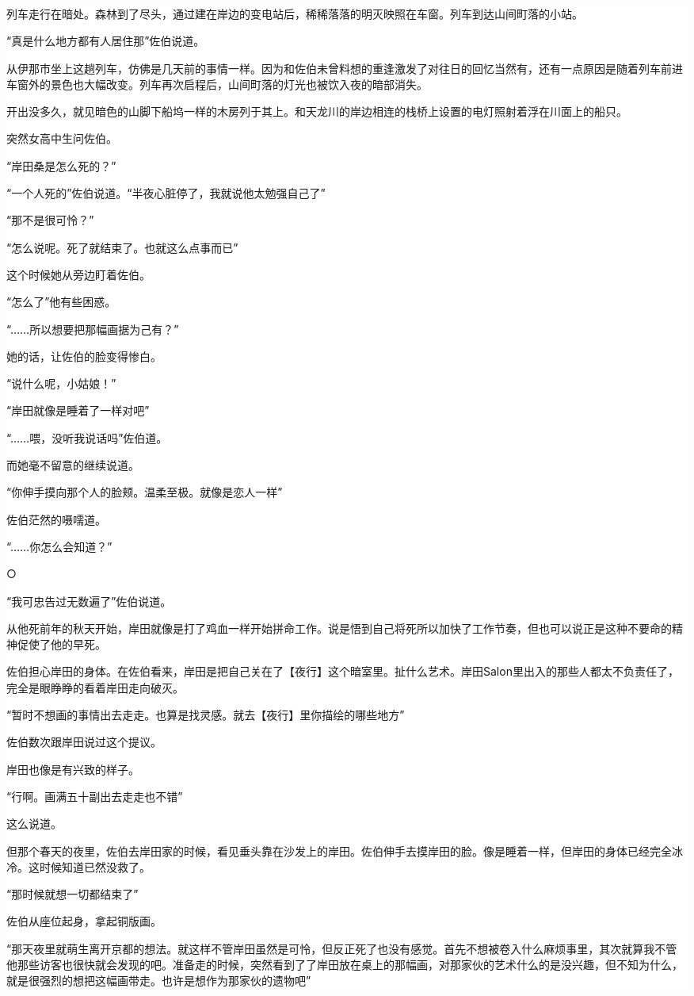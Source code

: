 列车走行在暗处。森林到了尽头，通过建在岸边的变电站后，稀稀落落的明灭映照在车窗。列车到达山间町落的小站。

“真是什么地方都有人居住那”佐伯说道。

从伊那市坐上这趟列车，仿佛是几天前的事情一样。因为和佐伯未曾料想的重逢激发了对往日的回忆当然有，还有一点原因是随着列车前进车窗外的景色也大幅改变。列车再次启程后，山间町落的灯光也被饮入夜的暗部消失。

开出没多久，就见暗色的山脚下船坞一样的木房列于其上。和天龙川的岸边相连的栈桥上设置的电灯照射着浮在川面上的船只。

突然女高中生问佐伯。

“岸田桑是怎么死的？”

“一个人死的”佐伯说道。“半夜心脏停了，我就说他太勉强自己了”

“那不是很可怜？”

“怎么说呢。死了就结束了。也就这么点事而已”

这个时候她从旁边盯着佐伯。

“怎么了”他有些困惑。

“……所以想要把那幅画据为己有？”

她的话，让佐伯的脸变得惨白。

“说什么呢，小姑娘！”

“岸田就像是睡着了一样对吧”

“……喂，没听我说话吗”佐伯道。

而她毫不留意的继续说道。

“你伸手摸向那个人的脸颊。温柔至极。就像是恋人一样”

佐伯茫然的嗫嚅道。

“……你怎么会知道？”

○

“我可忠告过无数遍了”佐伯说道。

从他死前年的秋天开始，岸田就像是打了鸡血一样开始拼命工作。说是悟到自己将死所以加快了工作节奏，但也可以说正是这种不要命的精神促使了他的早死。

佐伯担心岸田的身体。在佐伯看来，岸田是把自己关在了【夜行】这个暗室里。扯什么艺术。岸田Salon里出入的那些人都太不负责任了，完全是眼睁睁的看着岸田走向破灭。

“暂时不想画的事情出去走走。也算是找灵感。就去【夜行】里你描绘的哪些地方”

佐伯数次跟岸田说过这个提议。

岸田也像是有兴致的样子。

“行啊。画满五十副出去走走也不错”

这么说道。

但那个春天的夜里，佐伯去岸田家的时候，看见垂头靠在沙发上的岸田。佐伯伸手去摸岸田的脸。像是睡着一样，但岸田的身体已经完全冰冷。这时候知道已然没救了。

“那时候就想一切都结束了”

佐伯从座位起身，拿起铜版画。

“那天夜里就萌生离开京都的想法。就这样不管岸田虽然是可怜，但反正死了也没有感觉。首先不想被卷入什么麻烦事里，其次就算我不管他那些访客也很快就会发现的吧。准备走的时候，突然看到了了岸田放在桌上的那幅画，对那家伙的艺术什么的是没兴趣，但不知为什么，就是很强烈的想把这幅画带走。也许是想作为那家伙的遗物吧”
